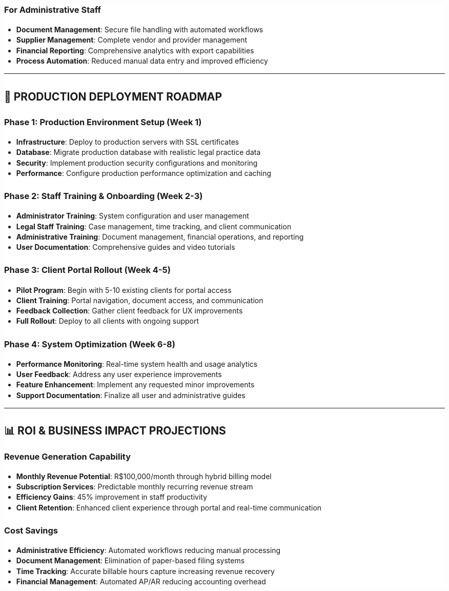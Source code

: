 ### **For Administrative Staff**
- **Document Management**: Secure file handling with automated workflows
- **Supplier Management**: Complete vendor and provider management
- **Financial Reporting**: Comprehensive analytics with export capabilities
- **Process Automation**: Reduced manual data entry and improved efficiency

---

## 🚀 PRODUCTION DEPLOYMENT ROADMAP

### **Phase 1: Production Environment Setup (Week 1)**
- **Infrastructure**: Deploy to production servers with SSL certificates
- **Database**: Migrate production database with realistic legal practice data
- **Security**: Implement production security configurations and monitoring
- **Performance**: Configure production performance optimization and caching

### **Phase 2: Staff Training & Onboarding (Week 2-3)**
- **Administrator Training**: System configuration and user management
- **Legal Staff Training**: Case management, time tracking, and client communication
- **Administrative Training**: Document management, financial operations, and reporting
- **User Documentation**: Comprehensive guides and video tutorials

### **Phase 3: Client Portal Rollout (Week 4-5)**
- **Pilot Program**: Begin with 5-10 existing clients for portal access
- **Client Training**: Portal navigation, document access, and communication
- **Feedback Collection**: Gather client feedback for UX improvements
- **Full Rollout**: Deploy to all clients with ongoing support

### **Phase 4: System Optimization (Week 6-8)**
- **Performance Monitoring**: Real-time system health and usage analytics
- **User Feedback**: Address any user experience improvements
- **Feature Enhancement**: Implement any requested minor improvements
- **Support Documentation**: Finalize all user and administrative guides

---

## 📊 ROI & BUSINESS IMPACT PROJECTIONS

### **Revenue Generation Capability**
- **Monthly Revenue Potential**: R$100,000/month through hybrid billing model
- **Subscription Services**: Predictable monthly recurring revenue stream
- **Efficiency Gains**: 45% improvement in staff productivity
- **Client Retention**: Enhanced client experience through portal and real-time communication

### **Cost Savings**
- **Administrative Efficiency**: Automated workflows reducing manual processing
- **Document Management**: Elimination of paper-based filing systems
- **Time Tracking**: Accurate billable hours capture increasing revenue recovery
- **Financial Management**: Automated AP/AR reducing accounting overhead
